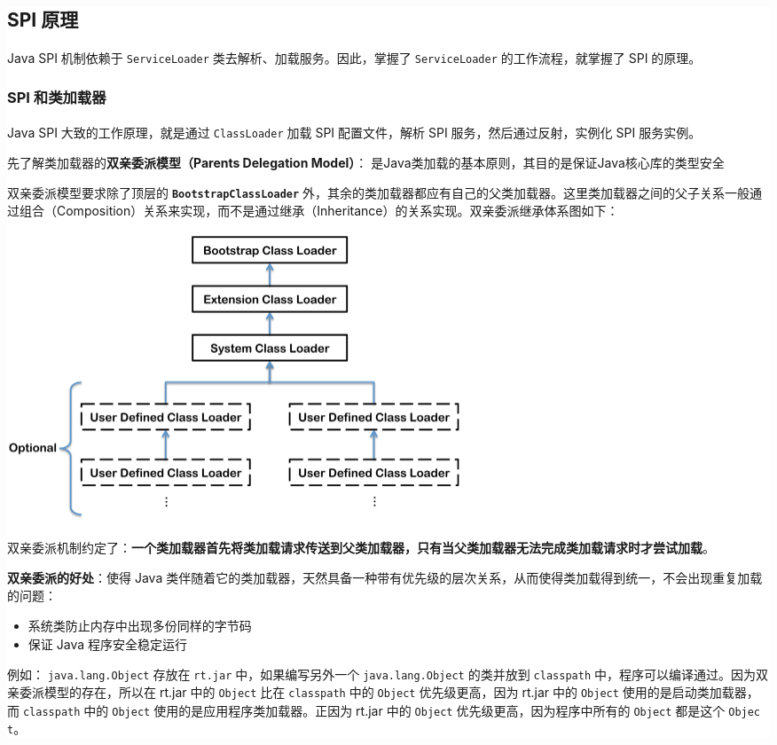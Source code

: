 ## SPI 原理

Java SPI 机制依赖于 `ServiceLoader` 类去解析、加载服务。因此，掌握了 `ServiceLoader` 的工作流程，就掌握了 SPI 的原理。


### SPI 和类加载器

Java SPI 大致的工作原理，就是通过 `ClassLoader` 加载 SPI 配置文件，解析 SPI 服务，然后通过反射，实例化 SPI 服务实例。

先了解类加载器的**双亲委派模型（Parents Delegation Model）**： 是Java类加载的基本原则，其目的是保证Java核心库的类型安全

双亲委派模型要求除了顶层的 **`BootstrapClassLoader`** 外，其余的类加载器都应有自己的父类加载器。这里类加载器之间的父子关系一般通过组合（Composition）关系来实现，而不是通过继承（Inheritance）的关系实现。双亲委派继承体系图如下：

<img src="./img/jmm-类加载-双亲委派.png" alt="img" style="zoom: 50%;" />

双亲委派机制约定了：**一个类加载器首先将类加载请求传送到父类加载器，只有当父类加载器无法完成类加载请求时才尝试加载**。

**双亲委派的好处**：使得 Java 类伴随着它的类加载器，天然具备一种带有优先级的层次关系，从而使得类加载得到统一，不会出现重复加载的问题：

- 系统类防止内存中出现多份同样的字节码
- 保证 Java 程序安全稳定运行

例如： `java.lang.Object` 存放在 `rt.jar` 中，如果编写另外一个 `java.lang.Object` 的类并放到 `classpath` 中，程序可以编译通过。因为双亲委派模型的存在，所以在 rt.jar 中的 `Object` 比在 `classpath` 中的 `Object` 优先级更高，因为 rt.jar 中的 `Object` 使用的是启动类加载器，而 `classpath` 中的 `Object` 使用的是应用程序类加载器。正因为 rt.jar 中的 `Object` 优先级更高，因为程序中所有的 `Object` 都是这个 `Object`。
